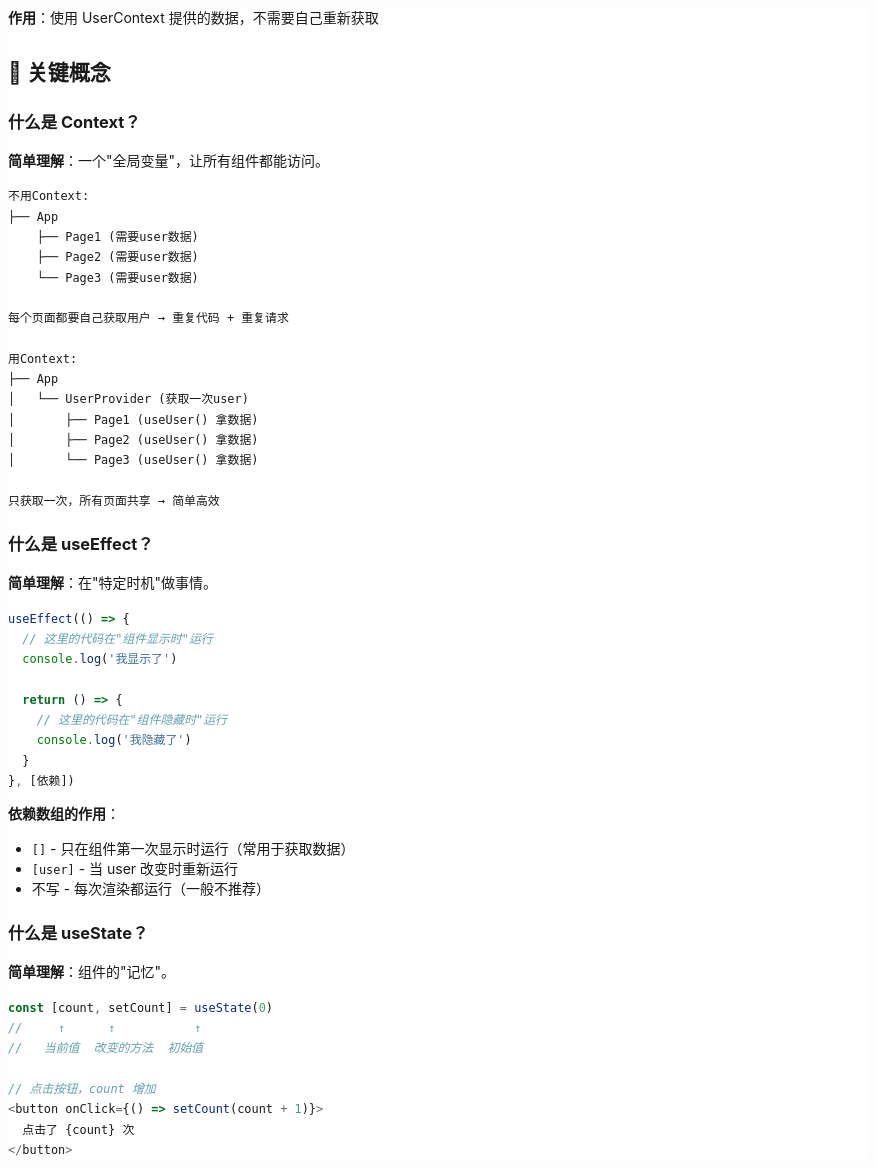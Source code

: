 **作用**：使用 UserContext 提供的数据，不需要自己重新获取

## 🔑 关键概念

### 什么是 Context？

**简单理解**：一个"全局变量"，让所有组件都能访问。

```
不用Context:
├── App
    ├── Page1 (需要user数据)
    ├── Page2 (需要user数据)
    └── Page3 (需要user数据)

每个页面都要自己获取用户 → 重复代码 + 重复请求

用Context:
├── App
│   └── UserProvider (获取一次user)
│       ├── Page1 (useUser() 拿数据)
│       ├── Page2 (useUser() 拿数据)
│       └── Page3 (useUser() 拿数据)

只获取一次，所有页面共享 → 简单高效
```

### 什么是 useEffect？

**简单理解**：在"特定时机"做事情。

```typescript
useEffect(() => {
  // 这里的代码在"组件显示时"运行
  console.log('我显示了')
  
  return () => {
    // 这里的代码在"组件隐藏时"运行
    console.log('我隐藏了')
  }
}, [依赖])
```

**依赖数组的作用**：
- `[]` - 只在组件第一次显示时运行（常用于获取数据）
- `[user]` - 当 user 改变时重新运行
- 不写 - 每次渲染都运行（一般不推荐）

### 什么是 useState？

**简单理解**：组件的"记忆"。

```typescript
const [count, setCount] = useState(0)
//     ↑      ↑           ↑
//   当前值  改变的方法  初始值

// 点击按钮，count 增加
<button onClick={() => setCount(count + 1)}>
  点击了 {count} 次
</button>
```
